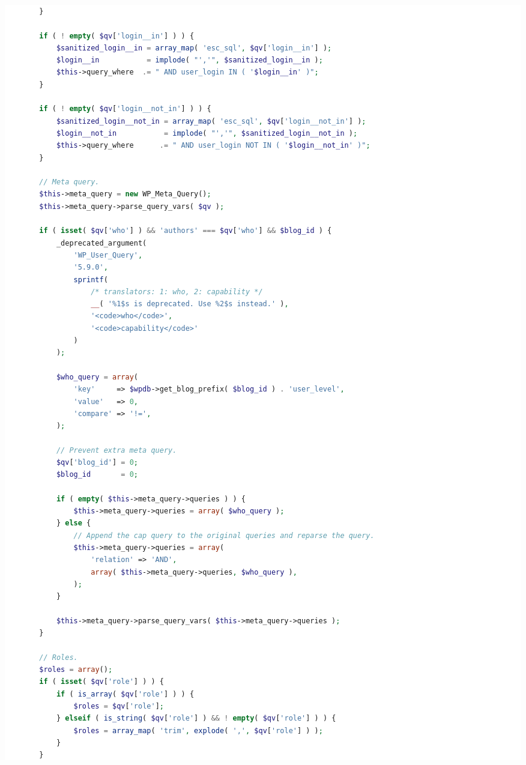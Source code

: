 ```php
		}

		if ( ! empty( $qv['login__in'] ) ) {
			$sanitized_login__in = array_map( 'esc_sql', $qv['login__in'] );
			$login__in           = implode( "','", $sanitized_login__in );
			$this->query_where  .= " AND user_login IN ( '$login__in' )";
		}

		if ( ! empty( $qv['login__not_in'] ) ) {
			$sanitized_login__not_in = array_map( 'esc_sql', $qv['login__not_in'] );
			$login__not_in           = implode( "','", $sanitized_login__not_in );
			$this->query_where      .= " AND user_login NOT IN ( '$login__not_in' )";
		}

		// Meta query.
		$this->meta_query = new WP_Meta_Query();
		$this->meta_query->parse_query_vars( $qv );

		if ( isset( $qv['who'] ) && 'authors' === $qv['who'] && $blog_id ) {
			_deprecated_argument(
				'WP_User_Query',
				'5.9.0',
				sprintf(
					/* translators: 1: who, 2: capability */
					__( '%1$s is deprecated. Use %2$s instead.' ),
					'<code>who</code>',
					'<code>capability</code>'
				)
			);

			$who_query = array(
				'key'     => $wpdb->get_blog_prefix( $blog_id ) . 'user_level',
				'value'   => 0,
				'compare' => '!=',
			);

			// Prevent extra meta query.
			$qv['blog_id'] = 0;
			$blog_id       = 0;

			if ( empty( $this->meta_query->queries ) ) {
				$this->meta_query->queries = array( $who_query );
			} else {
				// Append the cap query to the original queries and reparse the query.
				$this->meta_query->queries = array(
					'relation' => 'AND',
					array( $this->meta_query->queries, $who_query ),
				);
			}

			$this->meta_query->parse_query_vars( $this->meta_query->queries );
		}

		// Roles.
		$roles = array();
		if ( isset( $qv['role'] ) ) {
			if ( is_array( $qv['role'] ) ) {
				$roles = $qv['role'];
			} elseif ( is_string( $qv['role'] ) && ! empty( $qv['role'] ) ) {
				$roles = array_map( 'trim', explode( ',', $qv['role'] ) );
			}
		}

```